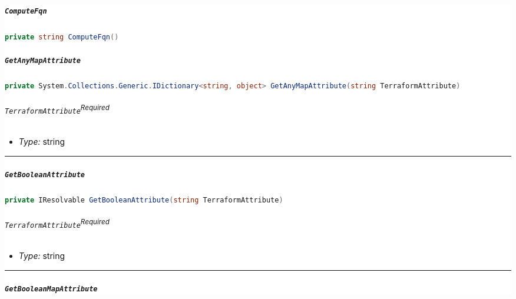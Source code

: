 
##### `ComputeFqn` <a name="ComputeFqn" id="rhizo-co-terraform-provider-oci.dataOciDatabaseToolsDatabaseToolsConnection.DataOciDatabaseToolsDatabaseToolsConnectionKeyStoresKeyStorePasswordOutputReference.computeFqn"></a>

```csharp
private string ComputeFqn()
```

##### `GetAnyMapAttribute` <a name="GetAnyMapAttribute" id="rhizo-co-terraform-provider-oci.dataOciDatabaseToolsDatabaseToolsConnection.DataOciDatabaseToolsDatabaseToolsConnectionKeyStoresKeyStorePasswordOutputReference.getAnyMapAttribute"></a>

```csharp
private System.Collections.Generic.IDictionary<string, object> GetAnyMapAttribute(string TerraformAttribute)
```

###### `TerraformAttribute`<sup>Required</sup> <a name="TerraformAttribute" id="rhizo-co-terraform-provider-oci.dataOciDatabaseToolsDatabaseToolsConnection.DataOciDatabaseToolsDatabaseToolsConnectionKeyStoresKeyStorePasswordOutputReference.getAnyMapAttribute.parameter.terraformAttribute"></a>

- *Type:* string

---

##### `GetBooleanAttribute` <a name="GetBooleanAttribute" id="rhizo-co-terraform-provider-oci.dataOciDatabaseToolsDatabaseToolsConnection.DataOciDatabaseToolsDatabaseToolsConnectionKeyStoresKeyStorePasswordOutputReference.getBooleanAttribute"></a>

```csharp
private IResolvable GetBooleanAttribute(string TerraformAttribute)
```

###### `TerraformAttribute`<sup>Required</sup> <a name="TerraformAttribute" id="rhizo-co-terraform-provider-oci.dataOciDatabaseToolsDatabaseToolsConnection.DataOciDatabaseToolsDatabaseToolsConnectionKeyStoresKeyStorePasswordOutputReference.getBooleanAttribute.parameter.terraformAttribute"></a>

- *Type:* string

---

##### `GetBooleanMapAttribute` <a name="GetBooleanMapAttribute" id="rhizo-co-terraform-provider-oci.dataOciDatabaseToolsDatabaseToolsConnection.DataOciDatabaseToolsDatabaseToolsConnectionKeyStoresKeyStorePasswordOutputReference.getBooleanMapAttribute"></a>
